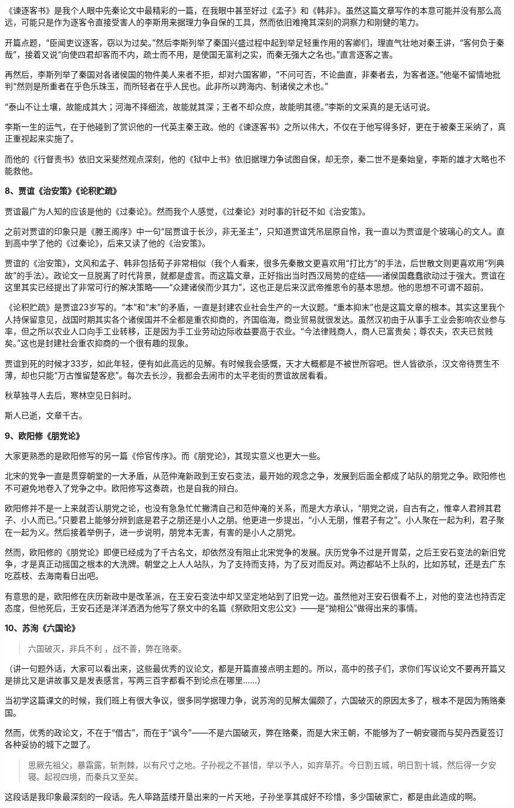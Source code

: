 《谏逐客书》是我个人眼中先秦论文中最精彩的一篇，在我眼中甚至好过《孟子》和《韩非》。虽然这篇文章写作的本意可能并没有那么高远，可能只是作为逐客令直接受害人的李斯用来据理力争自保的工具，然而依旧难掩其深刻的洞察力和刚健的笔力。

开篇点题，“臣闻吏议逐客，窃以为过矣。”然后李斯列举了秦国兴盛过程中起到举足轻重作用的客卿们，理直气壮地对秦王讲，“客何负于秦哉”，接着又说“向使四君却客而不内，疏士而不用，是使国无富利之实，而秦无强大之名也。”直言逐客之害。

再然后，李斯列举了秦国对各诸侯国的物件美人来者不拒，却对六国客卿，“不问可否，不论曲直，非秦者去，为客者逐。”他毫不留情地批判“然则是所重者在乎色乐珠玉，而所轻者在乎人民也。此非所以跨海内、制诸侯之术也。”

“泰山不让土壤，故能成其大；河海不择细流，故能就其深；王者不却众庶，故能明其德。”李斯的文采真的是无话可说。

李斯一生的运气，在于他碰到了赏识他的一代英主秦王政。他的《谏逐客书》之所以伟大，不仅在于他写得多好，更在于被秦王采纳了，真正重视起来实施了。

而他的《行督责书》依旧文采斐然观点深刻，他的《狱中上书》依旧据理力争试图自保，却无奈，秦二世不是秦始皇，李斯的雄才大略也不能救他。

**8、贾谊《治安策》《论积贮疏》**

贾谊最广为人知的应该是他的《过秦论》。然而我个人感觉，《过秦论》对时事的针砭不如《治安策》。

之前对贾谊的印象只是《滕王阁序》中一句“屈贾谊于长沙，非无圣主”，只知道贾谊凭吊屈原自怜，我一直以为贾谊是个玻璃心的文人。直到高中学了他的《过秦论》，后来又读了他的《治安策》。

贾谊的《治安策》，文风和孟子、韩非包括荀子非常相似（我个人看来，很多先秦散文更喜欢用“打比方”的手法，后世散文则更喜欢用“列典故”的手法）。政论文一旦脱离了时代背景，就都是虚言。而这篇文章，正好指出当时西汉局势的症结——诸侯国蠢蠢欲动过于强大。贾谊在这里其实已经提出了非常可行的解决策略——“众建诸侯而少其力”，这也正是后来汉武帝推恩令的基本思想。他的思想不可谓不超前。

《论积贮疏》是贾谊23岁写的。“本”和“末”的矛盾，一直是封建农业社会生产的一大议题。“重本抑末”也是这篇文章的根本。其实这里我个人持保留意见，战国时期其实各个诸侯国并不全都是重农抑商的，齐国临海，商业贸易就很发达。虽然汉初由于从事手工业会影响农业参与率，但之所以农业人口向手工业转移，正是因为手工业劳动边际收益要高于农业。“今法律贱商人，商人已富贵矣；尊农夫，农夫已贫贱矣。”这也是封建社会重农抑商的一个很有趣的现象。

贾谊到死的时候才33岁，如此年轻，便有如此高远的见解。有时候我会感慨，天才大概都是不被世所容吧。世人皆欲杀，汉文帝待贾生不薄，却也只能“万古惟留楚客悲”。每次去长沙，我都会去闹市的太平老街的贾谊故居看看。

秋草独寻人去后，寒林空见日斜时。

斯人已逝，文章千古。

**9、欧阳修《朋党论》**

大家更熟悉的是欧阳修写的另一篇《伶官传序》。而《朋党论》，其现实意义也更大一些。

北宋的党争一直是贯穿朝堂的一大矛盾，从范仲淹新政到王安石变法，最开始的观念之争，发展到后面全都成了站队的朋党之争。欧阳修也不可避免地卷入了党争之中。欧阳修写这奏疏，也是自我的辩白。

欧阳修并不是一上来就否认朋党之论，也没有急急忙忙撇清自己和范仲淹的关系，而是大方承认，“朋党之说，自古有之，惟幸人君辨其君子、小人而已。”只要君上能够分辨到底是君子之朋还是小人之朋。他更进一步提出，“小人无朋，惟君子有之”。小人聚在一起为利，君子聚在一起为义。然后接着举例子，进一步说明，朋党本无害，有害的是小人之朋党。

然而，欧阳修的《朋党论》即便已经成为了千古名文，却依然没有阻止北宋党争的发展。庆历党争不过是开胃菜，之后王安石变法的新旧党争，才是真正动摇国之根本的大洗牌。朝堂之上人人站队，为了支持而支持，为了反对而反对。两边都站不上队的，比如苏轼，还是去广东吃荔枝、去海南看日出吧。

有意思的是，欧阳修在庆历新政中是改革派，在王安石变法中却又坚定地站到了旧党一边。虽然他对王安石很看不上，对他的变法也持否定态度，但他死后，王安石还是洋洋洒洒为他写了祭文中的名篇《祭欧阳文忠公文》——是“拗相公”做得出来的事情。

**10、苏洵《六国论》**

> 六国破灭，非兵不利 ，战不善，弊在赂秦。

（讲一句题外话，大家可以看出来，这些最优秀的议论文，都是开篇直接点明主题的。所以，高中的孩子们，求你们写议论文不要再开篇又是排比又是讲故事又是发表感言，写两三百字都看不到论点在哪里……）

当初学这篇课文的时候，我们班上有很大争议，很多同学据理力争，说苏洵的见解太偏颇了，六国破灭的原因太多了，根本不是因为贿赂秦国。

然而，优秀的政论文，不在于“借古”，而在于“讽今”——不是六国破灭，弊在赂秦，而是大宋王朝，不能够为了一朝安寝而与契丹西夏签订各种妥协的城下之盟了。

> 思厥先祖父，暴霜露，斩荆棘，以有尺寸之地。子孙视之不甚惜，举以予人，如弃草芥。今日割五城，明日割十城，然后得一夕安寝。起视四境，而秦兵又至矣。

这段话是我印象最深刻的一段话。先人筚路蓝缕开垦出来的一片天地，子孙坐享其成好不珍惜，多少国破家亡，都是由此造成的啊。
